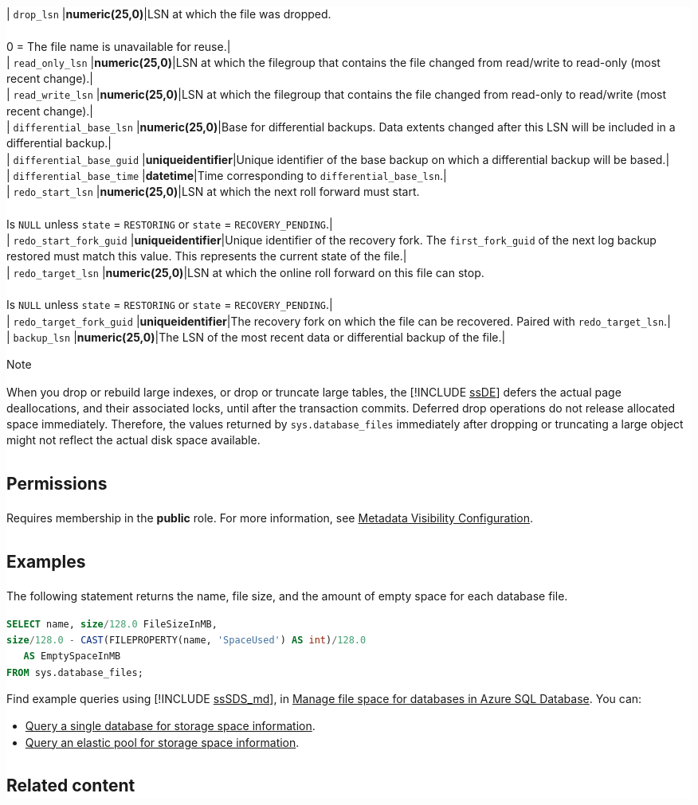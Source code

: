 | `drop_lsn` |**numeric(25,0)**|LSN at which the file was dropped.<br /><br />0 = The file name is unavailable for reuse.|  
| `read_only_lsn` |**numeric(25,0)**|LSN at which the filegroup that contains the file changed from read/write to read-only (most recent change).|  
| `read_write_lsn` |**numeric(25,0)**|LSN at which the filegroup that contains the file changed from read-only to read/write (most recent change).|  
| `differential_base_lsn` |**numeric(25,0)**|Base for differential backups. Data extents changed after this LSN will be included in a differential backup.|  
| `differential_base_guid` |**uniqueidentifier**|Unique identifier of the base backup on which a differential backup will be based.|  
| `differential_base_time` |**datetime**|Time corresponding to `differential_base_lsn`.|  
| `redo_start_lsn` |**numeric(25,0)**|LSN at which the next roll forward must start.<br /><br />Is `NULL` unless `state` = `RESTORING` or `state` = `RECOVERY_PENDING`.|  
| `redo_start_fork_guid` |**uniqueidentifier**|Unique identifier of the recovery fork. The `first_fork_guid` of the next log backup restored must match this value. This represents the current state of the file.|  
| `redo_target_lsn` |**numeric(25,0)**|LSN at which the online roll forward on this file can stop.<br /><br />Is `NULL` unless `state` = `RESTORING` or `state` = `RECOVERY_PENDING`.|  
| `redo_target_fork_guid` |**uniqueidentifier**|The recovery fork on which the file can be recovered. Paired with `redo_target_lsn`.|  
| `backup_lsn` |**numeric(25,0)**|The LSN of the most recent data or differential backup of the file.|  
  
> [!NOTE]
>  
> When you drop or rebuild large indexes, or drop or truncate large tables, the [!INCLUDE [ssDE](../../includes/ssde-md.md)] defers the actual page deallocations, and their associated locks, until after the transaction commits. Deferred drop operations do not release allocated space immediately. Therefore, the values returned by `sys.database_files` immediately after dropping or truncating a large object might not reflect the actual disk space available.  
  
## Permissions

Requires membership in the **public** role. For more information, see [Metadata Visibility Configuration](../../relational-databases/security/metadata-visibility-configuration.md).  

## Examples

The following statement returns the name, file size, and the amount of empty space for each database file.

```sql
SELECT name, size/128.0 FileSizeInMB,
size/128.0 - CAST(FILEPROPERTY(name, 'SpaceUsed') AS int)/128.0 
   AS EmptySpaceInMB
FROM sys.database_files;
```

Find example queries using [!INCLUDE [ssSDS_md](../../includes/sssds-md.md)], in [Manage file space for databases in Azure SQL Database](/azure/azure-sql/database/file-space-manage). You can:

- [Query a single database for storage space information](/azure/azure-sql/database/file-space-manage#query-a-single-database-for-storage-space-information).
- [Query an elastic pool for storage space information](/azure/azure-sql/database/file-space-manage#query-an-elastic-pool-for-storage-space-information).
  
## Related content
